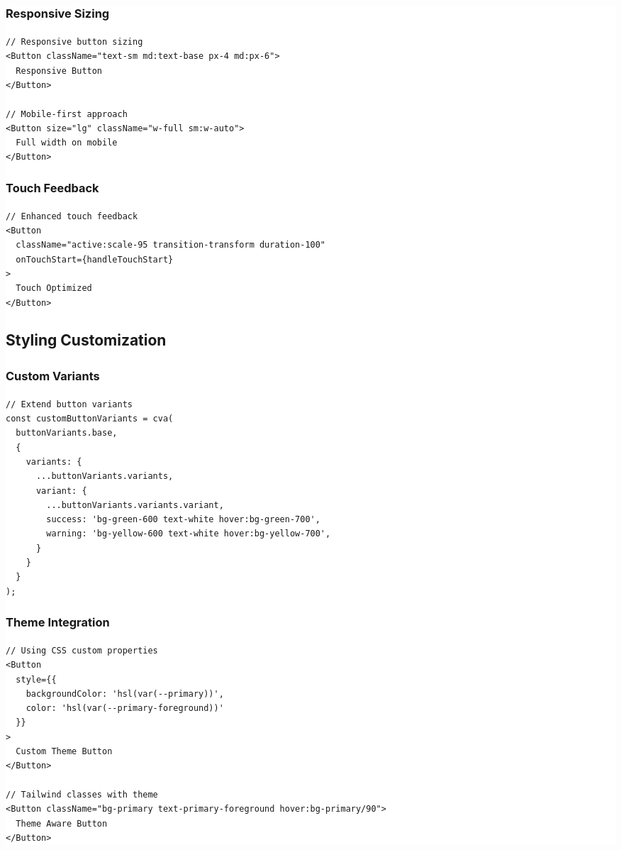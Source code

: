 ### Responsive Sizing
```tsx
// Responsive button sizing
<Button className="text-sm md:text-base px-4 md:px-6">
  Responsive Button
</Button>

// Mobile-first approach
<Button size="lg" className="w-full sm:w-auto">
  Full width on mobile
</Button>
```

### Touch Feedback
```tsx
// Enhanced touch feedback
<Button 
  className="active:scale-95 transition-transform duration-100"
  onTouchStart={handleTouchStart}
>
  Touch Optimized
</Button>
```

## Styling Customization

### Custom Variants
```tsx
// Extend button variants
const customButtonVariants = cva(
  buttonVariants.base,
  {
    variants: {
      ...buttonVariants.variants,
      variant: {
        ...buttonVariants.variants.variant,
        success: 'bg-green-600 text-white hover:bg-green-700',
        warning: 'bg-yellow-600 text-white hover:bg-yellow-700',
      }
    }
  }
);
```

### Theme Integration
```tsx
// Using CSS custom properties
<Button 
  style={{
    backgroundColor: 'hsl(var(--primary))',
    color: 'hsl(var(--primary-foreground))'
  }}
>
  Custom Theme Button
</Button>

// Tailwind classes with theme
<Button className="bg-primary text-primary-foreground hover:bg-primary/90">
  Theme Aware Button
</Button>
```
